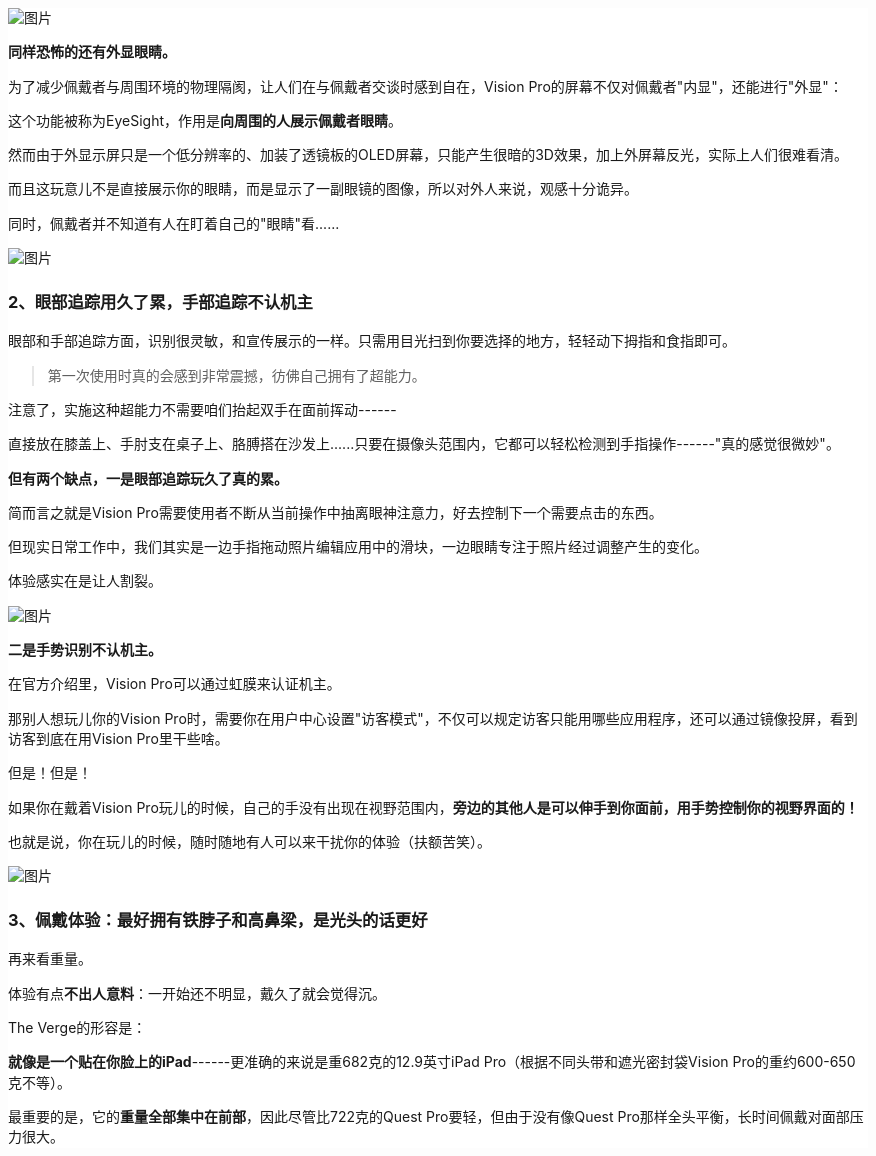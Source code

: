 ![图片](https://image.cubox.pro/cardImg/2024013121441527347/48913.jpg?imageMogr2/quality/90/ignore-error/1)

**同样恐怖的还有外显眼睛。**

为了减少佩戴者与周围环境的物理隔阂，让人们在与佩戴者交谈时感到自在，Vision Pro的屏幕不仅对佩戴者"内显"，还能进行"外显"：

这个功能被称为EyeSight，作用是**向周围的人展示佩戴者眼睛**。

然而由于外显示屏只是一个低分辨率的、加装了透镜板的OLED屏幕，只能产生很暗的3D效果，加上外屏幕反光，实际上人们很难看清。

而且这玩意儿不是直接展示你的眼睛，而是显示了一副眼镜的图像，所以对外人来说，观感十分诡异。

同时，佩戴者并不知道有人在盯着自己的"眼睛"看......

![图片](https://image.cubox.pro/cardImg/2024013121441575979/66456.jpg?imageMogr2/quality/90/ignore-error/1)

### 2、眼部追踪用久了累，手部追踪不认机主

眼部和手部追踪方面，识别很灵敏，和宣传展示的一样。只需用目光扫到你要选择的地方，轻轻动下拇指和食指即可。
> 第一次使用时真的会感到非常震撼，彷佛自己拥有了超能力。

注意了，实施这种超能力不需要咱们抬起双手在面前挥动------

直接放在膝盖上、手肘支在桌子上、胳膊搭在沙发上......只要在摄像头范围内，它都可以轻松检测到手指操作------"真的感觉很微妙"。

**但有两个缺点，一是眼部追踪玩久了真的累。**

简而言之就是Vision Pro需要使用者不断从当前操作中抽离眼神注意力，好去控制下一个需要点击的东西。

但现实日常工作中，我们其实是一边手指拖动照片编辑应用中的滑块，一边眼睛专注于照片经过调整产生的变化。

体验感实在是让人割裂。

![图片](https://image.cubox.pro/cardImg/2024013121441529866/13605.jpg?imageMogr2/quality/90/ignore-error/1)

**二是手势识别不认机主。**

在官方介绍里，Vision Pro可以通过虹膜来认证机主。

那别人想玩儿你的Vision Pro时，需要你在用户中心设置"访客模式"，不仅可以规定访客只能用哪些应用程序，还可以通过镜像投屏，看到访客到底在用Vision Pro里干些啥。

但是！但是！

如果你在戴着Vision Pro玩儿的时候，自己的手没有出现在视野范围内，**旁边的其他人是可以伸手到你面前，用手势控制你的视野界面的！**

也就是说，你在玩儿的时候，随时随地有人可以来干扰你的体验（扶额苦笑）。

![图片](https://image.cubox.pro/cardImg/2024013121441544177/50057.jpg?imageMogr2/quality/90/ignore-error/1)

### 3、佩戴体验：最好拥有铁脖子和高鼻梁，是光头的话更好

再来看重量。

体验有点**不出人意料**：一开始还不明显，戴久了就会觉得沉。

The Verge的形容是：

**就像是一个贴在你脸上的iPad**------更准确的来说是重682克的12.9英寸iPad Pro（根据不同头带和遮光密封袋Vision Pro的重约600-650克不等）。

最重要的是，它的**重量全部集中在前部**，因此尽管比722克的Quest Pro要轻，但由于没有像Quest Pro那样全头平衡，长时间佩戴对面部压力很大。
